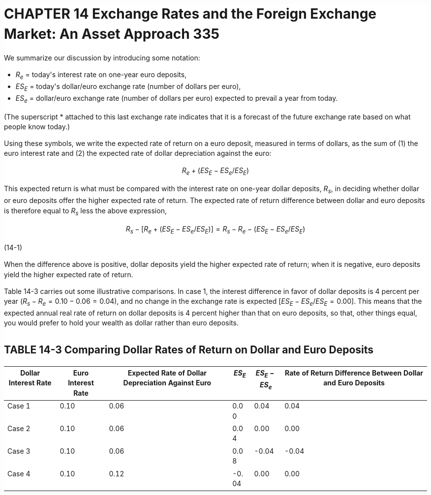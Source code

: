 # CHAPTER 14 Exchange Rates and the Foreign Exchange Market: An Asset Approach 335

We summarize our discussion by introducing some notation:

- $R_e$ = today's interest rate on one-year euro deposits,
- $ES_{E}$ = today's dollar/euro exchange rate (number of dollars per euro),
- $ES_{e}$ = dollar/euro exchange rate (number of dollars per euro) expected to prevail a year from today.

(The superscript * attached to this last exchange rate indicates that it is a forecast of the future exchange rate based on what people know today.)

Using these symbols,  we write the expected rate of return on a euro deposit,  measured in terms of dollars,  as the sum of (1) the euro interest rate and (2) the expected rate of dollar depreciation against the euro:

$$
R_e + (ES_{E} - ES_{e}/ES_{E})
$$

This expected return is what must be compared with the interest rate on one-year dollar deposits,  $R_s$,  in deciding whether dollar or euro deposits offer the higher expected rate of return. The expected rate of return difference between dollar and euro deposits is therefore equal to $R_s$ less the above expression,

$$
R_s - [R_e + (ES_{E} - ES_{e}/ES_{E})] = R_s - R_e - (ES_{E} - ES_{e}/ES_{E})
$$

(14-1)

When the difference above is positive,  dollar deposits yield the higher expected rate of return; when it is negative,  euro deposits yield the higher expected rate of return.

Table 14-3 carries out some illustrative comparisons. In case 1,  the interest difference in favor of dollar deposits is 4 percent per year ($R_s - R_e = 0.10 - 0.06 = 0.04$),  and no change in the exchange rate is expected $[ES_{E} - ES_{e}/ES_{E} = 0.00]$. This means that the expected annual real rate of return on dollar deposits is 4 percent higher than that on euro deposits,  so that,  other things equal,  you would prefer to hold your wealth as dollar rather than euro deposits.

## TABLE 14-3 Comparing Dollar Rates of Return on Dollar and Euro Deposits

| Dollar Interest Rate | Euro Interest Rate | Expected Rate of Dollar Depreciation Against Euro | $ES_{E}$ | $ES_{E} - ES_{e}$ | Rate of Return Difference Between Dollar and Euro Deposits |
|----------------------|--------------------|---------------------------------------------------|--------------|----------------------|-----------------------------------------------------------|
| Case 1               | 0.10               | 0.06                                              | 0.00         | 0.04                 | 0.04                                                      |
| Case 2               | 0.10               | 0.06                                              | 0.04         | 0.00                 | 0.00                                                      |
| Case 3               | 0.10               | 0.06                                              | 0.08         | -0.04                | -0.04                                                     |
| Case 4               | 0.10               | 0.12                                              | -0.04        | 0.00                 | 0.00                                                      |
